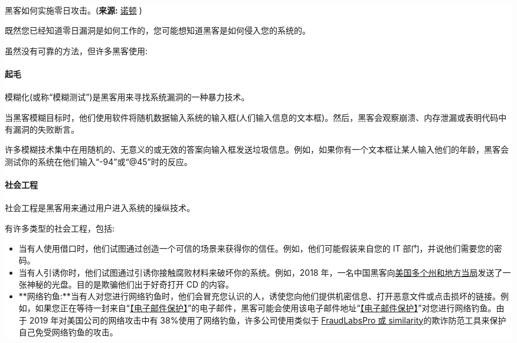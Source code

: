 黑客如何实施零日攻击。(**来源:** [诺顿](https://us.norton.com/internetsecurity-emerging-threats-how-do-zero-day-vulnerabilities-work.html) )





既然您已经知道零日漏洞是如何工作的，您可能想知道黑客是如何侵入您的系统的。

虽然没有可靠的方法，但许多黑客使用:

#### 起毛

模糊化(或称“模糊测试”)是黑客用来寻找系统漏洞的一种暴力技术。

当黑客模糊目标时，他们使用软件将随机数据输入系统的输入框(人们输入信息的文本框)。然后，黑客会观察崩溃、内存泄漏或表明代码中有漏洞的失败断言。

许多模糊技术集中在用随机的、无意义的或无效的答案向输入框发送垃圾信息。例如，如果你有一个文本框让某人输入他们的年龄，黑客会测试你的系统在他们输入“-94”或“@45”时的反应。

#### 社会工程

社会工程是黑客用来通过用户进入系统的操纵技术。

有许多类型的社会工程，包括:

*   当有人使用借口时，他们试图通过创造一个可信的场景来获得你的信任。例如，他们可能假装来自您的 IT 部门，并说他们需要您的密码。
*   当有人引诱你时，他们试图通过引诱你接触腐败材料来破坏你的系统。例如，2018 年，一名中国黑客向[美国多个州和地方当局](https://krebsonsecurity.com/2018/07/state-govts-warned-of-malware-laden-cd-sent-via-snail-mail-from-china/)发送了一张神秘的光盘。目的是欺骗他们出于好奇打开 CD 的内容。
*   **网络钓鱼:**当有人对您进行网络钓鱼时，他们会冒充您认识的人，诱使您向他们提供机密信息、打开恶意文件或点击损坏的链接。例如，如果您正在等待一封来自“[【电子邮件保护】](/cdn-cgi/l/email-protection)”的电子邮件，黑客可能会使用该电子邮件地址“[【电子邮件保护】](/cdn-cgi/l/email-protection)”对您进行网络钓鱼。由于 2019 年对美国公司的网络攻击中有 38%使用了网络钓鱼，许多公司使用类似于 [FraudLabsPro 或 similarity](https://kinsta.com/blog/ecommerce-fraud-prevention/)的欺诈防范工具来保护自己免受网络钓鱼的攻击。


